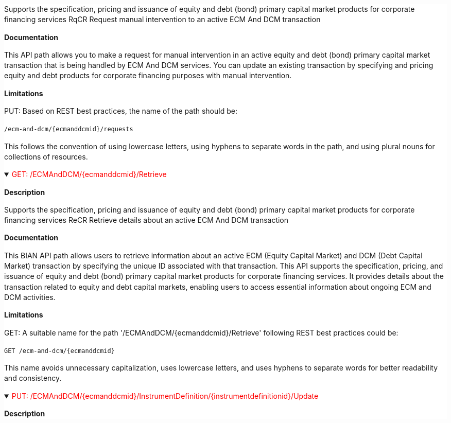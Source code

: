   Supports the specification, pricing and issuance of equity and debt (bond) primary capital market products for corporate financing services RqCR Request manual intervention to an active ECM And DCM transaction

  **Documentation**

  This API path allows you to make a request for manual intervention in an active equity and debt (bond) primary capital market transaction that is being handled by ECM And DCM services. You can update an existing transaction by specifying and pricing equity and debt products for corporate financing purposes with manual intervention.

  **Limitations**

  PUT: Based on REST best practices, the name of the path should be:

`/ecm-and-dcm/{ecmanddcmid}/requests` 

This follows the convention of using lowercase letters, using hyphens to separate words in the path, and using plural nouns for collections of resources.

</details>

<details open>
  <summary><span style='color:red;'>GET: /ECMAndDCM/{ecmanddcmid}/Retrieve</span></summary>

  **Description**

  Supports the specification, pricing and issuance of equity and debt (bond) primary capital market products for corporate financing services ReCR Retrieve details about an active ECM And DCM transaction

  **Documentation**

  This BIAN API path allows users to retrieve information about an active ECM (Equity Capital Market) and DCM (Debt Capital Market) transaction by specifying the unique ID associated with that transaction. This API supports the specification, pricing, and issuance of equity and debt (bond) primary capital market products for corporate financing services. It provides details about the transaction related to equity and debt capital markets, enabling users to access essential information about ongoing ECM and DCM activities.

  **Limitations**

  GET: A suitable name for the path '/ECMAndDCM/{ecmanddcmid}/Retrieve' following REST best practices could be:

```
GET /ecm-and-dcm/{ecmanddcmid}
``` 

This name avoids unnecessary capitalization, uses lowercase letters, and uses hyphens to separate words for better readability and consistency.

</details>

<details open>
  <summary><span style='color:red;'>PUT: /ECMAndDCM/{ecmanddcmid}/InstrumentDefinition/{instrumentdefinitionid}/Update</span></summary>

  **Description**
